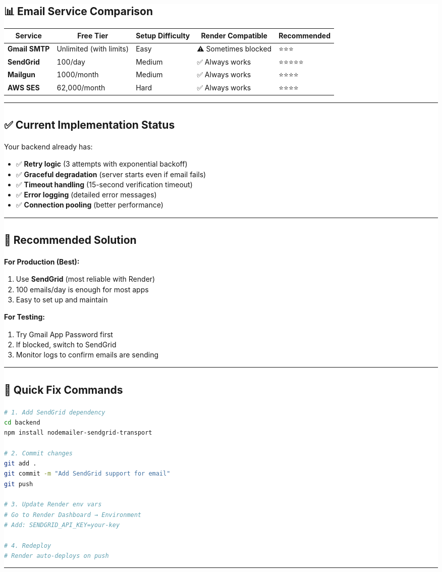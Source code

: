 
## 📊 Email Service Comparison

| Service | Free Tier | Setup Difficulty | Render Compatible | Recommended |
|---------|-----------|------------------|-------------------|-------------|
| **Gmail SMTP** | Unlimited (with limits) | Easy | ⚠️ Sometimes blocked | ⭐⭐⭐ |
| **SendGrid** | 100/day | Medium | ✅ Always works | ⭐⭐⭐⭐⭐ |
| **Mailgun** | 1000/month | Medium | ✅ Always works | ⭐⭐⭐⭐ |
| **AWS SES** | 62,000/month | Hard | ✅ Always works | ⭐⭐⭐⭐ |

---

## ✅ Current Implementation Status

Your backend already has:
- ✅ **Retry logic** (3 attempts with exponential backoff)
- ✅ **Graceful degradation** (server starts even if email fails)
- ✅ **Timeout handling** (15-second verification timeout)
- ✅ **Error logging** (detailed error messages)
- ✅ **Connection pooling** (better performance)

---

## 🚀 Recommended Solution

**For Production (Best):**
1. Use **SendGrid** (most reliable with Render)
2. 100 emails/day is enough for most apps
3. Easy to set up and maintain

**For Testing:**
1. Try Gmail App Password first
2. If blocked, switch to SendGrid
3. Monitor logs to confirm emails are sending

---

## 📝 Quick Fix Commands

```bash
# 1. Add SendGrid dependency
cd backend
npm install nodemailer-sendgrid-transport

# 2. Commit changes
git add .
git commit -m "Add SendGrid support for email"
git push

# 3. Update Render env vars
# Go to Render Dashboard → Environment
# Add: SENDGRID_API_KEY=your-key

# 4. Redeploy
# Render auto-deploys on push
```

---